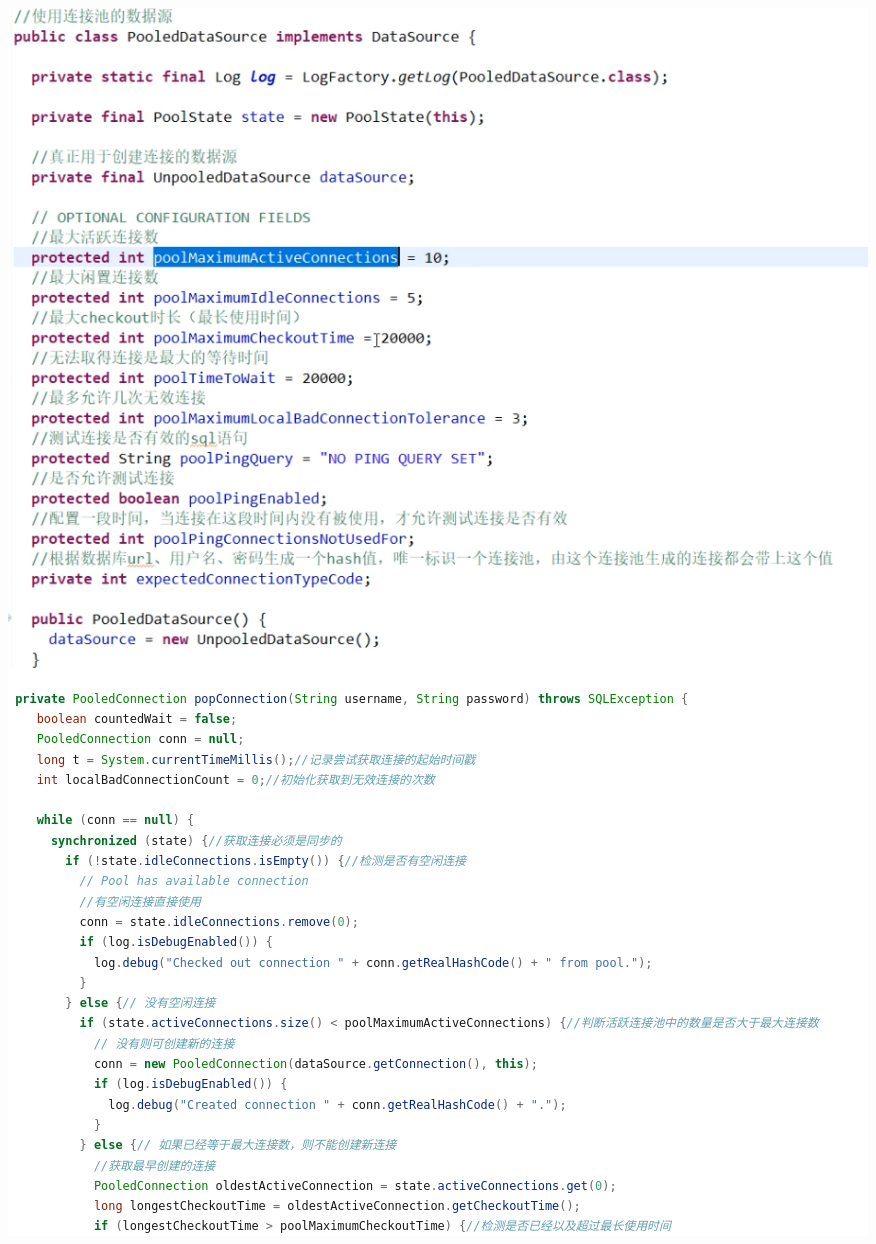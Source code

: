 ![20200420_b09279](image/3.mybatis/20200420_b09279-1587377870042.png)

```java
 private PooledConnection popConnection(String username, String password) throws SQLException {
    boolean countedWait = false;
    PooledConnection conn = null;
    long t = System.currentTimeMillis();//记录尝试获取连接的起始时间戳
    int localBadConnectionCount = 0;//初始化获取到无效连接的次数

    while (conn == null) {
      synchronized (state) {//获取连接必须是同步的
        if (!state.idleConnections.isEmpty()) {//检测是否有空闲连接
          // Pool has available connection
          //有空闲连接直接使用
          conn = state.idleConnections.remove(0);
          if (log.isDebugEnabled()) {
            log.debug("Checked out connection " + conn.getRealHashCode() + " from pool.");
          }
        } else {// 没有空闲连接
          if (state.activeConnections.size() < poolMaximumActiveConnections) {//判断活跃连接池中的数量是否大于最大连接数
            // 没有则可创建新的连接
            conn = new PooledConnection(dataSource.getConnection(), this);
            if (log.isDebugEnabled()) {
              log.debug("Created connection " + conn.getRealHashCode() + ".");
            }
          } else {// 如果已经等于最大连接数，则不能创建新连接
            //获取最早创建的连接
            PooledConnection oldestActiveConnection = state.activeConnections.get(0);
            long longestCheckoutTime = oldestActiveConnection.getCheckoutTime();
            if (longestCheckoutTime > poolMaximumCheckoutTime) {//检测是否已经以及超过最长使用时间
```